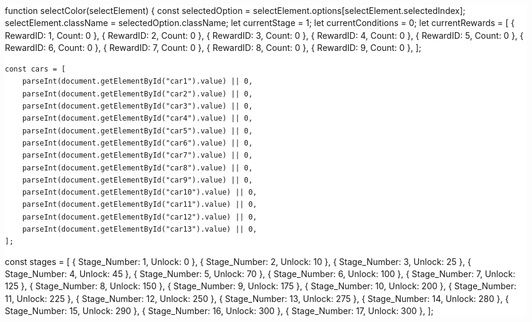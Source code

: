 function selectColor(selectElement) {
	const selectedOption = selectElement.options[selectElement.selectedIndex];
	selectElement.className = selectedOption.className;
	let currentStage = 1;
    let currentConditions = 0;
    let currentRewards = [
        { RewardID: 1, Count: 0 },
        { RewardID: 2, Count: 0 },
        { RewardID: 3, Count: 0 },
        { RewardID: 4, Count: 0 },
        { RewardID: 5, Count: 0 },
        { RewardID: 6, Count: 0 },
        { RewardID: 7, Count: 0 },
        { RewardID: 8, Count: 0 },
		{ RewardID: 9, Count: 0 },
    ];

    const cars = [
        parseInt(document.getElementById("car1").value) || 0,
        parseInt(document.getElementById("car2").value) || 0,
        parseInt(document.getElementById("car3").value) || 0,
        parseInt(document.getElementById("car4").value) || 0,
        parseInt(document.getElementById("car5").value) || 0,
        parseInt(document.getElementById("car6").value) || 0,
        parseInt(document.getElementById("car7").value) || 0,
        parseInt(document.getElementById("car8").value) || 0,
        parseInt(document.getElementById("car9").value) || 0,
        parseInt(document.getElementById("car10").value) || 0,
        parseInt(document.getElementById("car11").value) || 0,
        parseInt(document.getElementById("car12").value) || 0,
        parseInt(document.getElementById("car13").value) || 0,
    ];

  const stages = [
  { Stage_Number: 1, Unlock: 0 },
  { Stage_Number: 2, Unlock: 10 },
  { Stage_Number: 3, Unlock: 25 },
  { Stage_Number: 4, Unlock: 45 },
  { Stage_Number: 5, Unlock: 70 },
  { Stage_Number: 6, Unlock: 100 },
  { Stage_Number: 7, Unlock: 125 },
  { Stage_Number: 8, Unlock: 150 },
  { Stage_Number: 9, Unlock: 175 },
  { Stage_Number: 10, Unlock: 200 },
  { Stage_Number: 11, Unlock: 225 },
  { Stage_Number: 12, Unlock: 250 },
  { Stage_Number: 13, Unlock: 275 },
  { Stage_Number: 14, Unlock: 280 },
  { Stage_Number: 15, Unlock: 290 },
  { Stage_Number: 16, Unlock: 300 },
  { Stage_Number: 17, Unlock: 300 },
  ];
